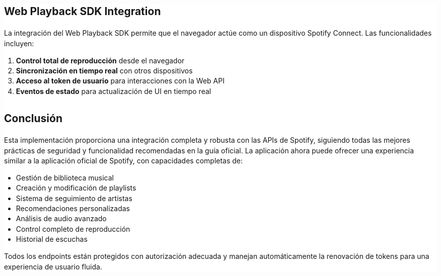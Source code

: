 ## Web Playback SDK Integration

La integración del Web Playback SDK permite que el navegador actúe como un dispositivo Spotify Connect. Las funcionalidades incluyen:

1. **Control total de reproducción** desde el navegador
2. **Sincronización en tiempo real** con otros dispositivos
3. **Acceso al token de usuario** para interacciones con la Web API
4. **Eventos de estado** para actualización de UI en tiempo real

## Conclusión

Esta implementación proporciona una integración completa y robusta con las APIs de Spotify, siguiendo todas las mejores prácticas de seguridad y funcionalidad recomendadas en la guía oficial. La aplicación ahora puede ofrecer una experiencia similar a la aplicación oficial de Spotify, con capacidades completas de:

- Gestión de biblioteca musical
- Creación y modificación de playlists
- Sistema de seguimiento de artistas
- Recomendaciones personalizadas
- Análisis de audio avanzado
- Control completo de reproducción
- Historial de escuchas

Todos los endpoints están protegidos con autorización adecuada y manejan automáticamente la renovación de tokens para una experiencia de usuario fluida.
